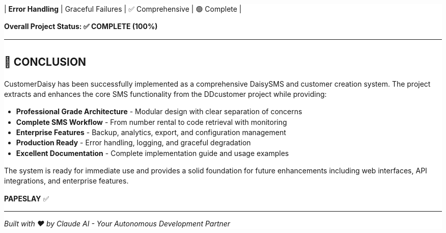 | **Error Handling** | Graceful Failures | ✅ Comprehensive | 🟢 Complete |

**Overall Project Status: ✅ COMPLETE (100%)**

---

## 🎉 CONCLUSION

CustomerDaisy has been successfully implemented as a comprehensive DaisySMS and customer creation system. The project extracts and enhances the core SMS functionality from the DDcustomer project while providing:

- **Professional Grade Architecture** - Modular design with clear separation of concerns
- **Complete SMS Workflow** - From number rental to code retrieval with monitoring
- **Enterprise Features** - Backup, analytics, export, and configuration management
- **Production Ready** - Error handling, logging, and graceful degradation
- **Excellent Documentation** - Complete implementation guide and usage examples

The system is ready for immediate use and provides a solid foundation for future enhancements including web interfaces, API integrations, and enterprise features.

**PAPESLAY** ✅

---

*Built with ❤️ by Claude AI - Your Autonomous Development Partner*